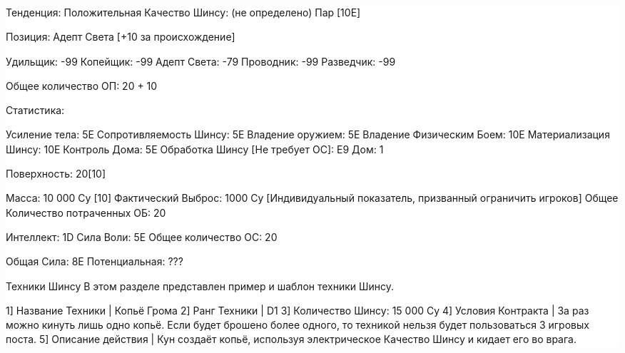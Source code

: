 Тенденция: Положительная
Качество Шинсу: (не определено) Пар [10E]

Позиция: Адепт Света [+10 за происхождение]

Удильщик: -99
Копейщик: -99
Адепт Света: -79
Проводник: -99
Разведчик: -99

Общее количество ОП: 20 + 10

Статистика:

Усиление тела: 5E
Сопротивляемость Шинсу: 5E
Владение оружием: 5E
Владение Физическим Боем: 10E
Материализация Шинсу: 10E
Контроль Дома: 5E
Обработка Шинсу [Не требует ОС]: E9
Дом: 1

Поверхность: 20[10]

Масса: 10 000 Су [10]
Фактический Выброс: 1000 Су [Индивидуальный показатель, призванный ограничить игроков]
Общее Количество потраченных ОБ: 20

Интеллект: 1D
Сила Воли: 5E
Общее количество ОС: 20

Общая Сила: 8E
Потенциальная: ???

Техники Шинсу
В этом разделе представлен пример и шаблон техники Шинсу.

1] Название Техники | Копьё Грома
2] Ранг Техники | D1
3] Количество Шинсу: 15 000 Су
4] Условия Контракта | За раз можно кинуть лишь одно копьё. Если будет брошено более одного, то техникой нельзя будет пользоваться 3 игровых поста.
5] Описание действия | Кун создаёт копьё, используя электрическое Качество Шинсу и кидает его во врага.